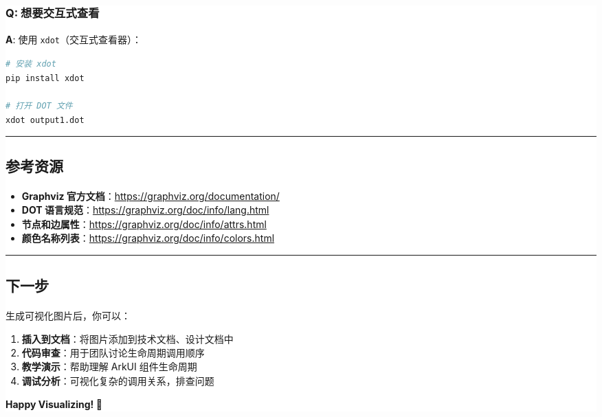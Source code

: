 ### Q: 想要交互式查看

**A**: 使用 `xdot`（交互式查看器）：
```bash
# 安装 xdot
pip install xdot

# 打开 DOT 文件
xdot output1.dot
```

---

## 参考资源

- **Graphviz 官方文档**：https://graphviz.org/documentation/
- **DOT 语言规范**：https://graphviz.org/doc/info/lang.html
- **节点和边属性**：https://graphviz.org/doc/info/attrs.html
- **颜色名称列表**：https://graphviz.org/doc/info/colors.html

---

## 下一步

生成可视化图片后，你可以：

1. **插入到文档**：将图片添加到技术文档、设计文档中
2. **代码审查**：用于团队讨论生命周期调用顺序
3. **教学演示**：帮助理解 ArkUI 组件生命周期
4. **调试分析**：可视化复杂的调用关系，排查问题

**Happy Visualizing! 🎨**
